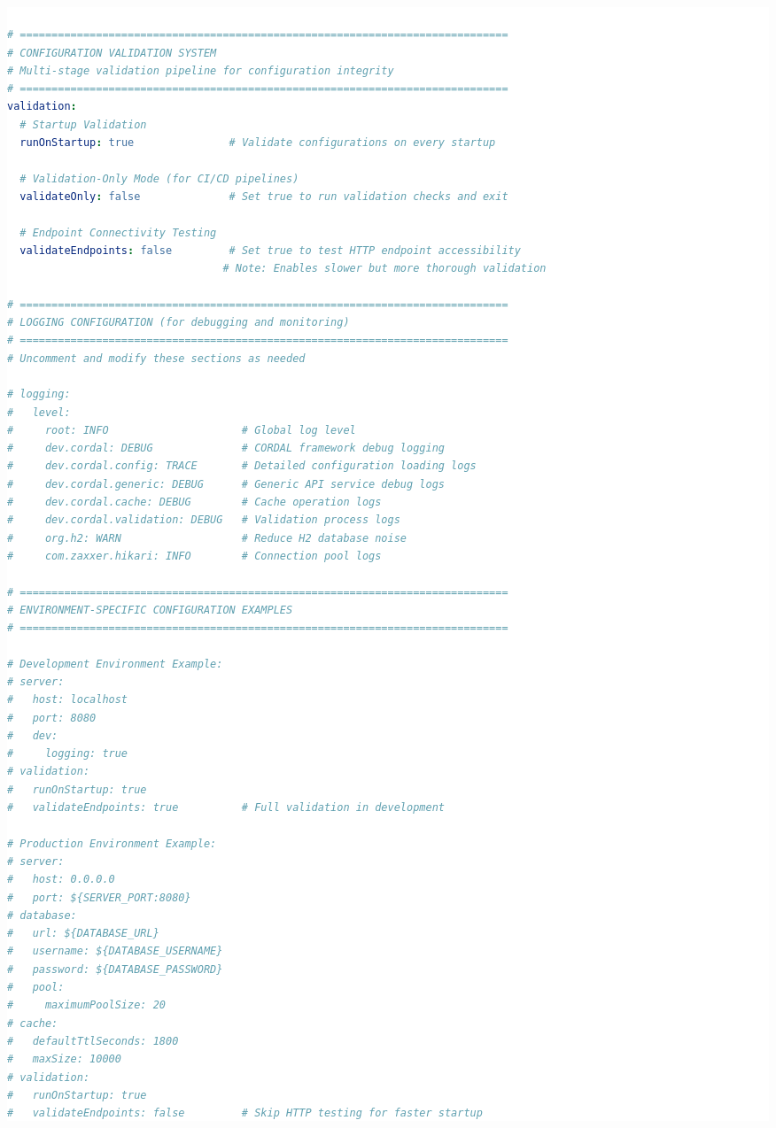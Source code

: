 ```yaml

# =============================================================================
# CONFIGURATION VALIDATION SYSTEM
# Multi-stage validation pipeline for configuration integrity
# =============================================================================
validation:
  # Startup Validation
  runOnStartup: true               # Validate configurations on every startup

  # Validation-Only Mode (for CI/CD pipelines)
  validateOnly: false              # Set true to run validation checks and exit

  # Endpoint Connectivity Testing
  validateEndpoints: false         # Set true to test HTTP endpoint accessibility
                                  # Note: Enables slower but more thorough validation

# =============================================================================
# LOGGING CONFIGURATION (for debugging and monitoring)
# =============================================================================
# Uncomment and modify these sections as needed

# logging:
#   level:
#     root: INFO                     # Global log level
#     dev.cordal: DEBUG              # CORDAL framework debug logging
#     dev.cordal.config: TRACE       # Detailed configuration loading logs
#     dev.cordal.generic: DEBUG      # Generic API service debug logs
#     dev.cordal.cache: DEBUG        # Cache operation logs
#     dev.cordal.validation: DEBUG   # Validation process logs
#     org.h2: WARN                   # Reduce H2 database noise
#     com.zaxxer.hikari: INFO        # Connection pool logs

# =============================================================================
# ENVIRONMENT-SPECIFIC CONFIGURATION EXAMPLES
# =============================================================================

# Development Environment Example:
# server:
#   host: localhost
#   port: 8080
#   dev:
#     logging: true
# validation:
#   runOnStartup: true
#   validateEndpoints: true          # Full validation in development

# Production Environment Example:
# server:
#   host: 0.0.0.0
#   port: ${SERVER_PORT:8080}
# database:
#   url: ${DATABASE_URL}
#   username: ${DATABASE_USERNAME}
#   password: ${DATABASE_PASSWORD}
#   pool:
#     maximumPoolSize: 20
# cache:
#   defaultTtlSeconds: 1800
#   maxSize: 10000
# validation:
#   runOnStartup: true
#   validateEndpoints: false         # Skip HTTP testing for faster startup

```